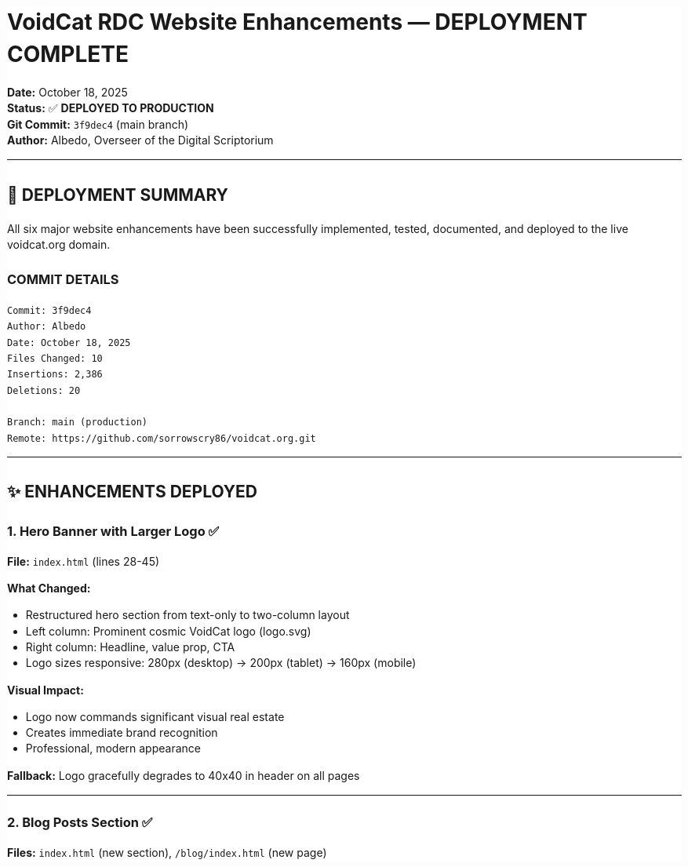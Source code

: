 # VoidCat RDC Website Enhancements — DEPLOYMENT COMPLETE

**Date:** October 18, 2025  
**Status:** ✅ **DEPLOYED TO PRODUCTION**  
**Git Commit:** `3f9dec4` (main branch)  
**Author:** Albedo, Overseer of the Digital Scriptorium

---

## 🚀 DEPLOYMENT SUMMARY

All six major website enhancements have been successfully implemented, tested, documented, and deployed to the live voidcat.org domain.

### **COMMIT DETAILS**

```
Commit: 3f9dec4
Author: Albedo
Date: October 18, 2025
Files Changed: 10
Insertions: 2,386
Deletions: 20

Branch: main (production)
Remote: https://github.com/sorrowscry86/voidcat.org.git
```

---

## ✨ ENHANCEMENTS DEPLOYED

### 1. **Hero Banner with Larger Logo** ✅
**File:** `index.html` (lines 28-45)

**What Changed:**
- Restructured hero section from text-only to two-column layout
- Left column: Prominent cosmic VoidCat logo (logo.svg)
- Right column: Headline, value prop, CTA
- Logo sizes responsive: 280px (desktop) → 200px (tablet) → 160px (mobile)

**Visual Impact:**
- Logo now commands significant visual real estate
- Creates immediate brand recognition
- Professional, modern appearance

**Fallback:** Logo gracefully degrades to 40x40 in header on all pages

---

### 2. **Blog Posts Section** ✅
**Files:** `index.html` (new section), `/blog/index.html` (new page)
